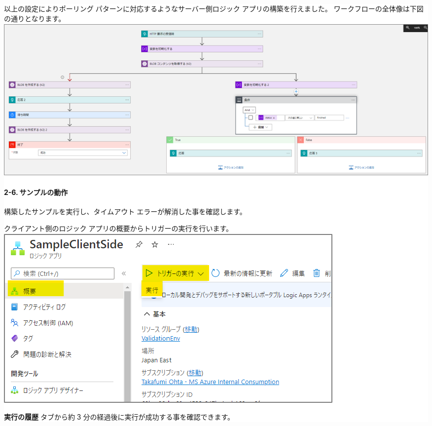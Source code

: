 以上の設定によりポーリング パターンに対応するようなサーバー側ロジック アプリの構築を行えました。
ワークフローの全体像は下図の通りとなります。
![](./HttpAction-AsyncPattern-Polling/server2-16.png)

#### 2-6. サンプルの動作
構築したサンプルを実行し、タイムアウト エラーが解消した事を確認します。

クライアント側のロジック アプリの概要からトリガーの実行を行います。
![](./HttpAction-AsyncPattern-Polling/exec2-1.png)

**実行の履歴** タブから約 3 分の経過後に実行が成功する事を確認できます。